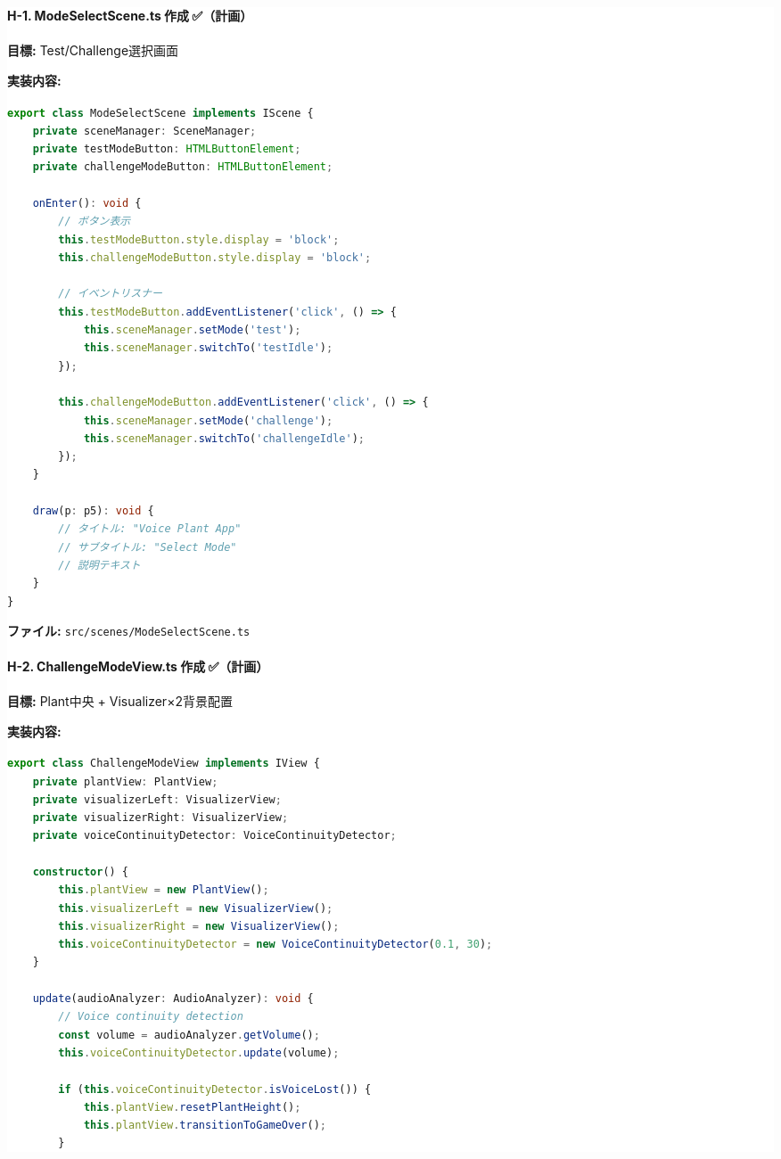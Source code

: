 #### H-1. ModeSelectScene.ts 作成 ✅（計画）
**目標:** Test/Challenge選択画面

**実装内容:**
```typescript
export class ModeSelectScene implements IScene {
    private sceneManager: SceneManager;
    private testModeButton: HTMLButtonElement;
    private challengeModeButton: HTMLButtonElement;

    onEnter(): void {
        // ボタン表示
        this.testModeButton.style.display = 'block';
        this.challengeModeButton.style.display = 'block';

        // イベントリスナー
        this.testModeButton.addEventListener('click', () => {
            this.sceneManager.setMode('test');
            this.sceneManager.switchTo('testIdle');
        });

        this.challengeModeButton.addEventListener('click', () => {
            this.sceneManager.setMode('challenge');
            this.sceneManager.switchTo('challengeIdle');
        });
    }

    draw(p: p5): void {
        // タイトル: "Voice Plant App"
        // サブタイトル: "Select Mode"
        // 説明テキスト
    }
}
```

**ファイル:** `src/scenes/ModeSelectScene.ts`

#### H-2. ChallengeModeView.ts 作成 ✅（計画）
**目標:** Plant中央 + Visualizer×2背景配置

**実装内容:**
```typescript
export class ChallengeModeView implements IView {
    private plantView: PlantView;
    private visualizerLeft: VisualizerView;
    private visualizerRight: VisualizerView;
    private voiceContinuityDetector: VoiceContinuityDetector;

    constructor() {
        this.plantView = new PlantView();
        this.visualizerLeft = new VisualizerView();
        this.visualizerRight = new VisualizerView();
        this.voiceContinuityDetector = new VoiceContinuityDetector(0.1, 30);
    }

    update(audioAnalyzer: AudioAnalyzer): void {
        // Voice continuity detection
        const volume = audioAnalyzer.getVolume();
        this.voiceContinuityDetector.update(volume);

        if (this.voiceContinuityDetector.isVoiceLost()) {
            this.plantView.resetPlantHeight();
            this.plantView.transitionToGameOver();
        }

```